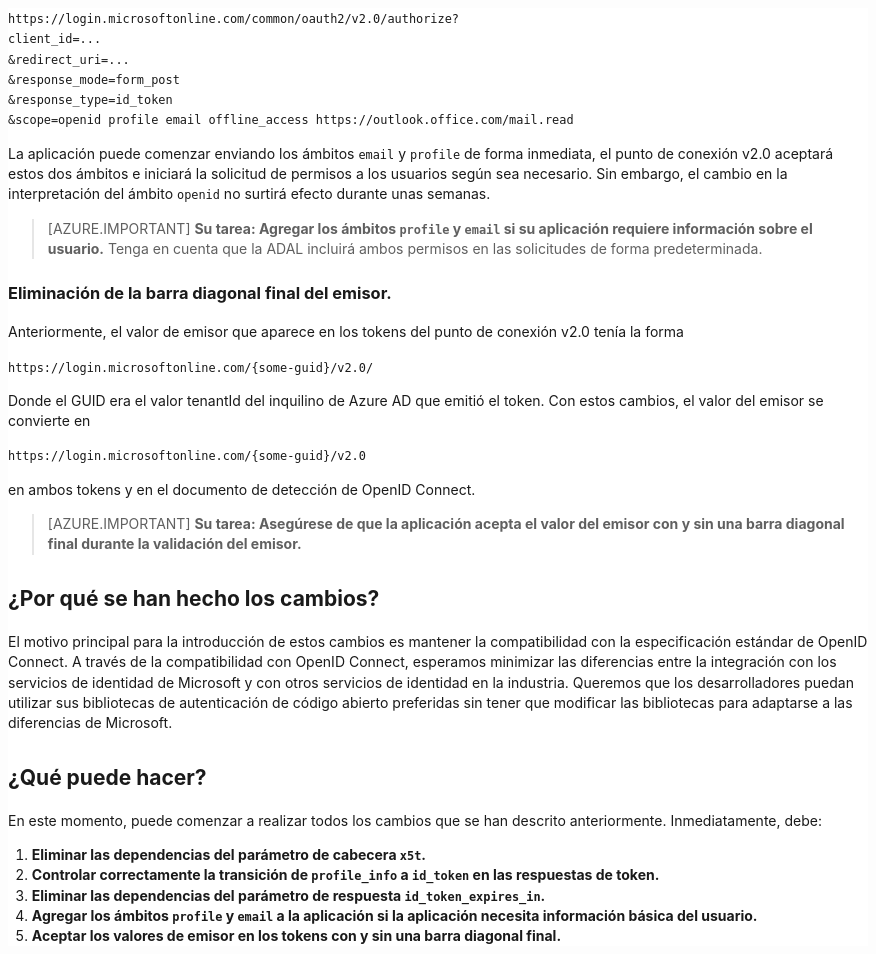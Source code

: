 ```
https://login.microsoftonline.com/common/oauth2/v2.0/authorize?
client_id=...
&redirect_uri=...
&response_mode=form_post
&response_type=id_token
&scope=openid profile email offline_access https://outlook.office.com/mail.read
```

La aplicación puede comenzar enviando los ámbitos `email` y `profile` de forma inmediata, el punto de conexión v2.0 aceptará estos dos ámbitos e iniciará la solicitud de permisos a los usuarios según sea necesario. Sin embargo, el cambio en la interpretación del ámbito `openid` no surtirá efecto durante unas semanas.

> [AZURE.IMPORTANT] **Su tarea: Agregar los ámbitos `profile` y `email` si su aplicación requiere información sobre el usuario.** Tenga en cuenta que la ADAL incluirá ambos permisos en las solicitudes de forma predeterminada.

### Eliminación de la barra diagonal final del emisor.
Anteriormente, el valor de emisor que aparece en los tokens del punto de conexión v2.0 tenía la forma

```
https://login.microsoftonline.com/{some-guid}/v2.0/
```

Donde el GUID era el valor tenantId del inquilino de Azure AD que emitió el token. Con estos cambios, el valor del emisor se convierte en

```
https://login.microsoftonline.com/{some-guid}/v2.0
```

en ambos tokens y en el documento de detección de OpenID Connect.

> [AZURE.IMPORTANT] **Su tarea: Asegúrese de que la aplicación acepta el valor del emisor con y sin una barra diagonal final durante la validación del emisor.**

## ¿Por qué se han hecho los cambios?
El motivo principal para la introducción de estos cambios es mantener la compatibilidad con la especificación estándar de OpenID Connect. A través de la compatibilidad con OpenID Connect, esperamos minimizar las diferencias entre la integración con los servicios de identidad de Microsoft y con otros servicios de identidad en la industria. Queremos que los desarrolladores puedan utilizar sus bibliotecas de autenticación de código abierto preferidas sin tener que modificar las bibliotecas para adaptarse a las diferencias de Microsoft.

## ¿Qué puede hacer?
En este momento, puede comenzar a realizar todos los cambios que se han descrito anteriormente. Inmediatamente, debe:

1.	**Eliminar las dependencias del parámetro de cabecera `x5t`.**
2.	**Controlar correctamente la transición de `profile_info` a `id_token` en las respuestas de token.**
3.  **Eliminar las dependencias del parámetro de respuesta `id_token_expires_in`.**
3.	**Agregar los ámbitos `profile` y `email` a la aplicación si la aplicación necesita información básica del usuario.**
4.	**Aceptar los valores de emisor en los tokens con y sin una barra diagonal final.**
